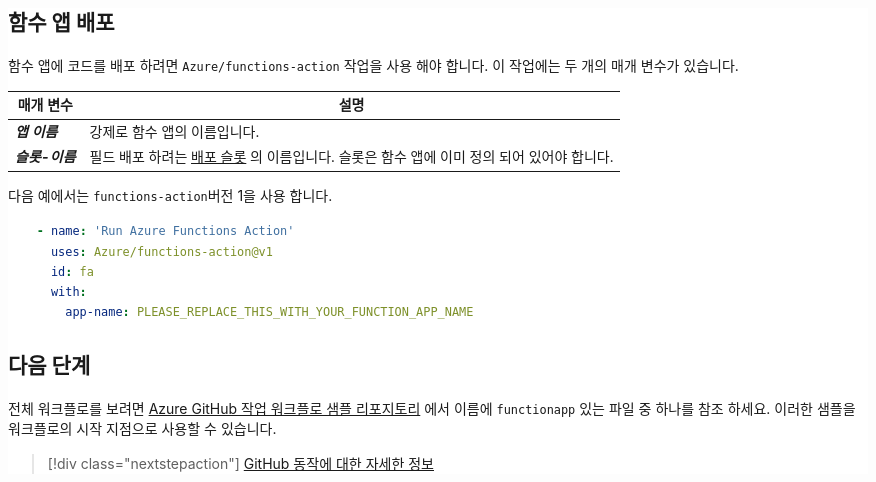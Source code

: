 ## <a name="deploy-the-function-app"></a>함수 앱 배포

함수 앱에 코드를 배포 하려면 `Azure/functions-action` 작업을 사용 해야 합니다. 이 작업에는 두 개의 매개 변수가 있습니다.

|매개 변수 |설명  |
|---------|---------|
|**_앱 이름_** | 강제로 함수 앱의 이름입니다. |
|_**슬롯-이름**_ | 필드 배포 하려는 [배포 슬롯](functions-deployment-slots.md) 의 이름입니다. 슬롯은 함수 앱에 이미 정의 되어 있어야 합니다. |


다음 예에서는 `functions-action`버전 1을 사용 합니다.

```yaml
    - name: 'Run Azure Functions Action'
      uses: Azure/functions-action@v1
      id: fa
      with:
        app-name: PLEASE_REPLACE_THIS_WITH_YOUR_FUNCTION_APP_NAME
```

## <a name="next-steps"></a>다음 단계

전체 워크플로를 보려면 [Azure GitHub 작업 워크플로 샘플 리포지토리](https://aka.ms/functions-actions-samples) 에서 이름에 `functionapp` 있는 파일 중 하나를 참조 하세요. 이러한 샘플을 워크플로의 시작 지점으로 사용할 수 있습니다.

> [!div class="nextstepaction"]
> [GitHub 동작에 대한 자세한 정보](https://help.github.com/en/articles/about-github-actions)
